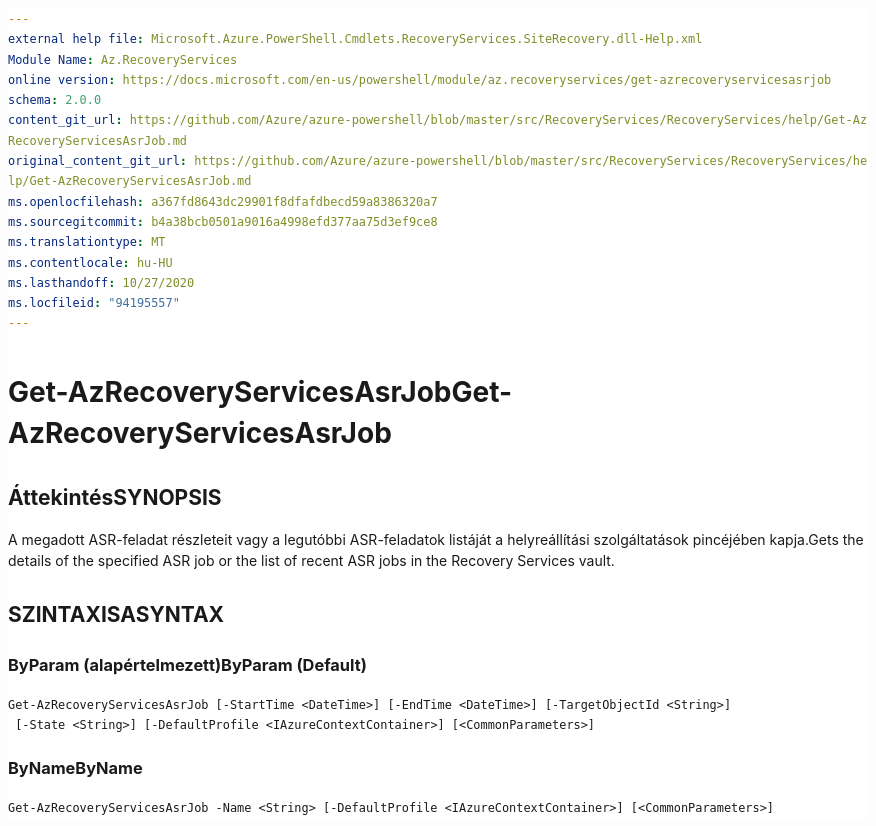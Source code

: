 ```yaml
---
external help file: Microsoft.Azure.PowerShell.Cmdlets.RecoveryServices.SiteRecovery.dll-Help.xml
Module Name: Az.RecoveryServices
online version: https://docs.microsoft.com/en-us/powershell/module/az.recoveryservices/get-azrecoveryservicesasrjob
schema: 2.0.0
content_git_url: https://github.com/Azure/azure-powershell/blob/master/src/RecoveryServices/RecoveryServices/help/Get-AzRecoveryServicesAsrJob.md
original_content_git_url: https://github.com/Azure/azure-powershell/blob/master/src/RecoveryServices/RecoveryServices/help/Get-AzRecoveryServicesAsrJob.md
ms.openlocfilehash: a367fd8643dc29901f8dfafdbecd59a8386320a7
ms.sourcegitcommit: b4a38bcb0501a9016a4998efd377aa75d3ef9ce8
ms.translationtype: MT
ms.contentlocale: hu-HU
ms.lasthandoff: 10/27/2020
ms.locfileid: "94195557"
---
```

# <span data-ttu-id="67a76-101">Get-AzRecoveryServicesAsrJob</span><span class="sxs-lookup"><span data-stu-id="67a76-101">Get-AzRecoveryServicesAsrJob</span></span>

## <span data-ttu-id="67a76-102">Áttekintés</span><span class="sxs-lookup"><span data-stu-id="67a76-102">SYNOPSIS</span></span>
<span data-ttu-id="67a76-103">A megadott ASR-feladat részleteit vagy a legutóbbi ASR-feladatok listáját a helyreállítási szolgáltatások pincéjében kapja.</span><span class="sxs-lookup"><span data-stu-id="67a76-103">Gets the details of the specified ASR job or the list of recent ASR jobs in the Recovery Services vault.</span></span>

## <span data-ttu-id="67a76-104">SZINTAXISA</span><span class="sxs-lookup"><span data-stu-id="67a76-104">SYNTAX</span></span>

### <span data-ttu-id="67a76-105">ByParam (alapértelmezett)</span><span class="sxs-lookup"><span data-stu-id="67a76-105">ByParam (Default)</span></span>
```
Get-AzRecoveryServicesAsrJob [-StartTime <DateTime>] [-EndTime <DateTime>] [-TargetObjectId <String>]
 [-State <String>] [-DefaultProfile <IAzureContextContainer>] [<CommonParameters>]
```

### <span data-ttu-id="67a76-106">ByName</span><span class="sxs-lookup"><span data-stu-id="67a76-106">ByName</span></span>
```
Get-AzRecoveryServicesAsrJob -Name <String> [-DefaultProfile <IAzureContextContainer>] [<CommonParameters>]
```
